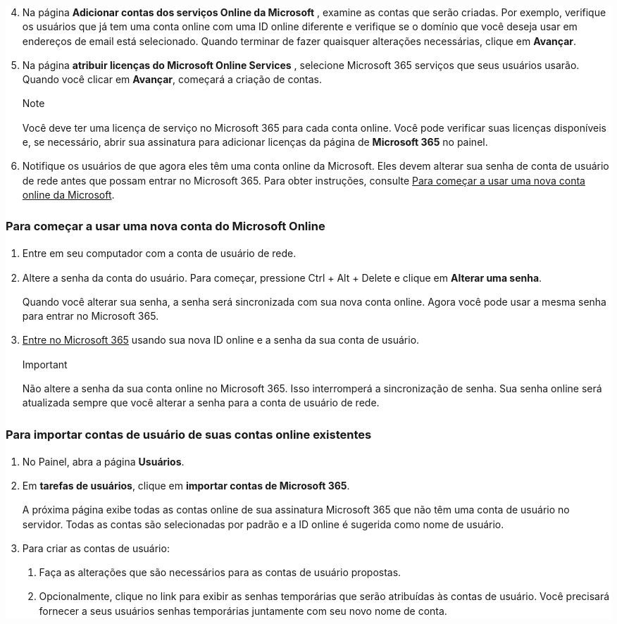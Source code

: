 4.  Na página **Adicionar contas dos serviços Online da Microsoft** , examine as contas que serão criadas. Por exemplo, verifique os usuários que já tem uma conta online com uma ID online diferente e verifique se o domínio que você deseja usar em endereços de email está selecionado. Quando terminar de fazer quaisquer alterações necessárias, clique em **Avançar**.

5.  Na página **atribuir licenças do Microsoft Online Services** , selecione Microsoft 365 serviços que seus usuários usarão. Quando você clicar em **Avançar**, começará a criação de contas.

    > [!NOTE]
    >  Você deve ter uma licença de serviço no Microsoft 365 para cada conta online. Você pode verificar suas licenças disponíveis e, se necessário, abrir sua assinatura para adicionar licenças da página de **Microsoft 365** no painel.

6.  Notifique os usuários de que agora eles têm uma conta online da Microsoft. Eles devem alterar sua senha de conta de usuário de rede antes que possam entrar no Microsoft 365. Para obter instruções, consulte [Para começar a usar uma nova conta online da Microsoft](#BKMK_ToBeginUsingAnOnlineAccount).

###  <a name="to-begin-using-a-new-microsoft-online-account"></a><a name="BKMK_ToBeginUsingAnOnlineAccount"></a> Para começar a usar uma nova conta do Microsoft Online

1.  Entre em seu computador com a conta de usuário de rede.

2.  Altere a senha da conta do usuário. Para começar, pressione Ctrl + Alt + Delete e clique em **Alterar uma senha**.

     Quando você alterar sua senha, a senha será sincronizada com sua nova conta online. Agora você pode usar a mesma senha para entrar no Microsoft 365.

3.  [Entre no Microsoft 365](https://login.microsoftonline.com/login.srf?wa=wsignin1.0&rpsnv=3&ct=1398981834&rver=6.1.6206.0&wp=MBI_SSL&wreply=https:%2F%2Foutlook.office365.com%2Fowa%2F&id=260563&CBCXT=out) usando sua nova ID online e a senha da sua conta de usuário.

    > [!IMPORTANT]
    >  Não altere a senha da sua conta online no Microsoft 365. Isso interromperá a sincronização de senha. Sua senha online será atualizada sempre que você alterar a senha para a conta de usuário de rede.

###  <a name="to-import-user-accounts-from-your-existing-online-accounts"></a><a name="BKMK_ToImportUserAccounts"></a> Para importar contas de usuário de suas contas online existentes

1.  No Painel, abra a página **Usuários**.

2.  Em **tarefas de usuários**, clique em **importar contas de Microsoft 365**.

     A próxima página exibe todas as contas online de sua assinatura Microsoft 365 que não têm uma conta de usuário no servidor. Todas as contas são selecionadas por padrão e a ID online é sugerida como nome de usuário.

3.  Para criar as contas de usuário:

    1.  Faça as alterações que são necessários para as contas de usuário propostas.

    2.  Opcionalmente, clique no link para exibir as senhas temporárias que serão atribuídas às contas de usuário. Você precisará fornecer a seus usuários senhas temporárias juntamente com seu novo nome de conta.
